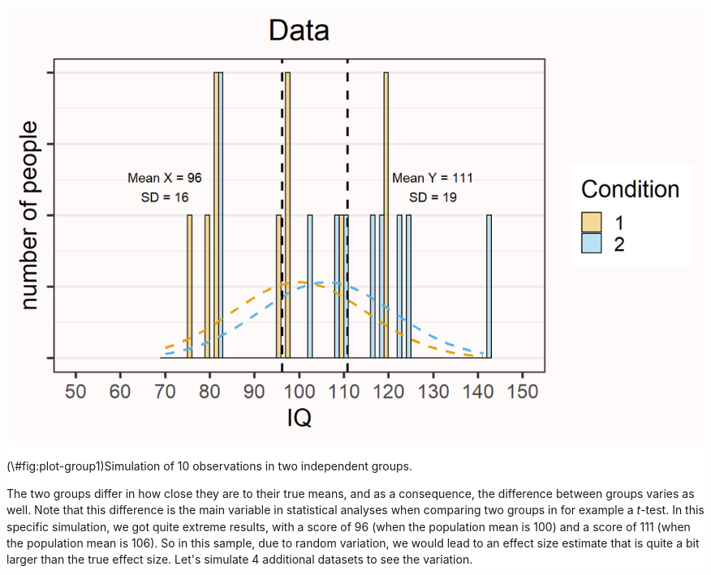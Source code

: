 <img src="11-meta_files/figure-html/plot-group1-1.png" alt="Simulation of 10 observations in two independent groups." width="100%" />
<p class="caption">(\#fig:plot-group1)Simulation of 10 observations in two independent groups.</p>
</div>

The two groups differ in how close they are to their true means, and as a consequence, the difference between groups varies as well. Note that this difference is the main variable in statistical analyses when comparing two groups in for example a *t*-test. In this specific simulation, we got quite extreme results, with a score of 96 (when the population mean is 100) and a score of 111 (when the population mean is 106). So in this sample, due to random variation, we would lead to an effect size estimate that is quite a bit larger than the true effect size. Let's simulate 4 additional datasets to see the variation. 

<div class="figure" style="text-align: center">